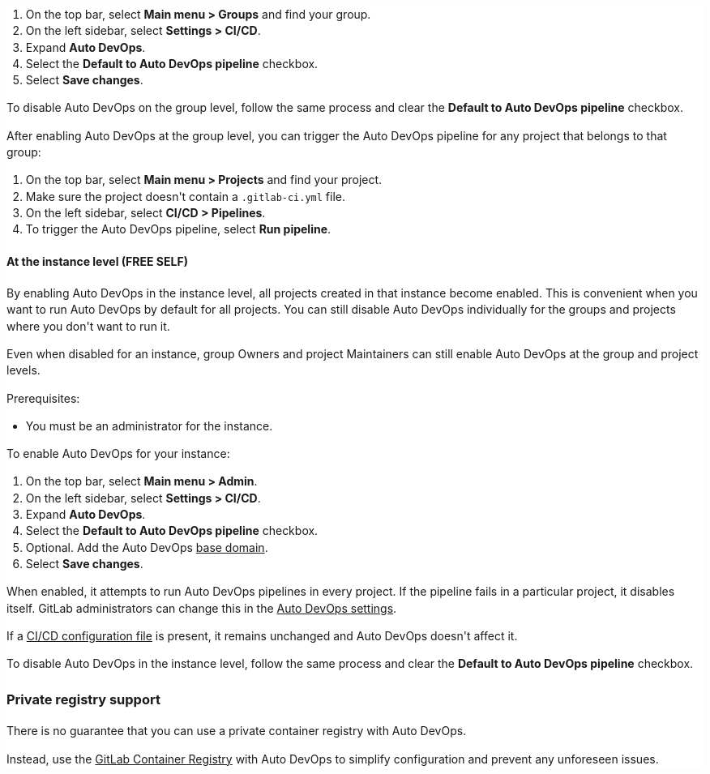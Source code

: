 1. On the top bar, select **Main menu > Groups** and find your group.
1. On the left sidebar, select **Settings > CI/CD**.
1. Expand **Auto DevOps**.
1. Select the **Default to Auto DevOps pipeline** checkbox.
1. Select **Save changes**.

To disable Auto DevOps on the group level, follow the same process and
clear the **Default to Auto DevOps pipeline** checkbox.

After enabling Auto DevOps at the group level, you can trigger the
Auto DevOps pipeline for any project that belongs to that group:

1. On the top bar, select **Main menu > Projects** and find your project.
1. Make sure the project doesn't contain a `.gitlab-ci.yml` file.
1. On the left sidebar, select **CI/CD > Pipelines**.
1. To trigger the Auto DevOps pipeline, select **Run pipeline**.

#### At the instance level **(FREE SELF)**

By enabling Auto DevOps in the instance level, all projects created in that
instance become enabled. This is convenient when you want to run Auto DevOps by
default for all projects. You can still disable Auto DevOps individually for
the groups and projects where you don't want to run it.

Even when disabled for an instance, group Owners and project Maintainers
can still enable Auto DevOps at the group and project levels.

Prerequisites:

- You must be an administrator for the instance.

To enable Auto DevOps for your instance:

1. On the top bar, select **Main menu > Admin**.
1. On the left sidebar, select **Settings > CI/CD**.
1. Expand **Auto DevOps**.
1. Select the **Default to Auto DevOps pipeline** checkbox.
1. Optional. Add the Auto DevOps [base domain](requirements.md#auto-devops-base-domain).
1. Select **Save changes**.

When enabled, it attempts to run Auto DevOps pipelines in every project. If the
pipeline fails in a particular project, it disables itself.
GitLab administrators can change this in the [Auto DevOps settings](../../user/admin_area/settings/continuous_integration.md#auto-devops).

If a [CI/CD configuration file](../../ci/yaml/index.md) is present,
it remains unchanged and Auto DevOps doesn't affect it.

To disable Auto DevOps in the instance level, follow the same process
and clear the **Default to Auto DevOps pipeline** checkbox.

### Private registry support

There is no guarantee that you can use a private container registry with Auto DevOps.

Instead, use the [GitLab Container Registry](../../user/packages/container_registry/index.md) with Auto DevOps to
simplify configuration and prevent any unforeseen issues.
